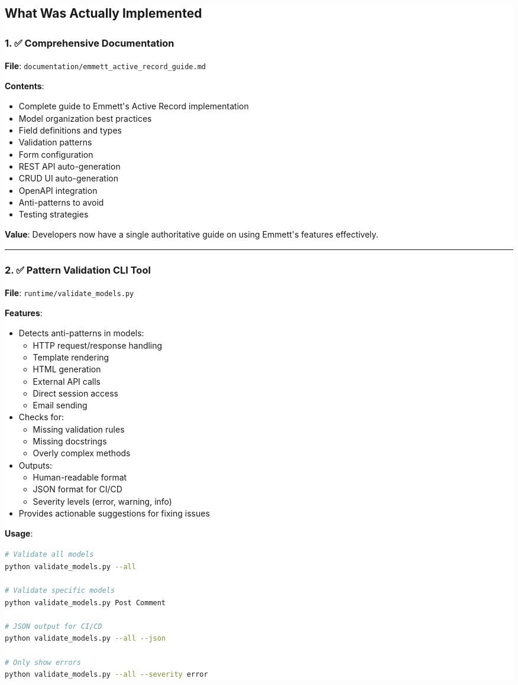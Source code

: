 
## What Was Actually Implemented

### 1. ✅ Comprehensive Documentation

**File**: `documentation/emmett_active_record_guide.md`

**Contents**:
- Complete guide to Emmett's Active Record implementation
- Model organization best practices
- Field definitions and types
- Validation patterns
- Form configuration
- REST API auto-generation
- CRUD UI auto-generation
- OpenAPI integration
- Anti-patterns to avoid
- Testing strategies

**Value**: Developers now have a single authoritative guide on using Emmett's features effectively.

---

### 2. ✅ Pattern Validation CLI Tool

**File**: `runtime/validate_models.py`

**Features**:
- Detects anti-patterns in models:
  - HTTP request/response handling
  - Template rendering
  - HTML generation
  - External API calls
  - Direct session access
  - Email sending
- Checks for:
  - Missing validation rules
  - Missing docstrings
  - Overly complex methods
- Outputs:
  - Human-readable format
  - JSON format for CI/CD
  - Severity levels (error, warning, info)
- Provides actionable suggestions for fixing issues

**Usage**:
```bash
# Validate all models
python validate_models.py --all

# Validate specific models
python validate_models.py Post Comment

# JSON output for CI/CD
python validate_models.py --all --json

# Only show errors
python validate_models.py --all --severity error
```

